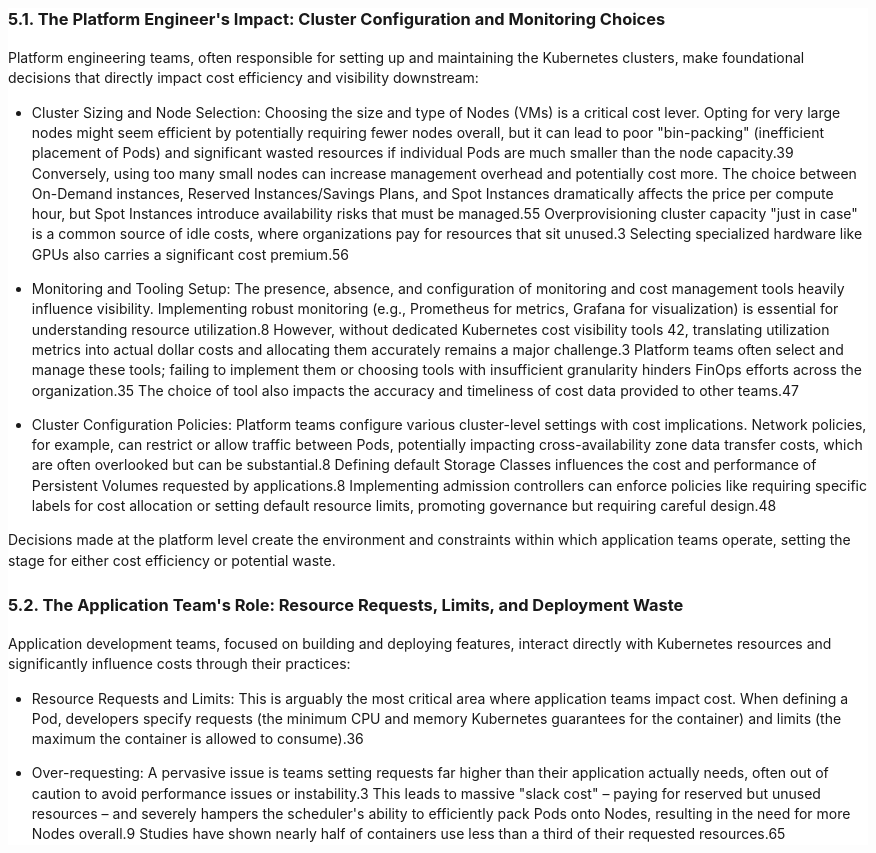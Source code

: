 ### 5.1. The Platform Engineer's Impact: Cluster Configuration and Monitoring Choices

Platform engineering teams, often responsible for setting up and maintaining the Kubernetes clusters, make foundational decisions that directly impact cost efficiency and visibility downstream:

- Cluster Sizing and Node Selection: Choosing the size and type of Nodes (VMs) is a critical cost lever. Opting for very large nodes might seem efficient by potentially requiring fewer nodes overall, but it can lead to poor "bin-packing" (inefficient placement of Pods) and significant wasted resources if individual Pods are much smaller than the node capacity.39 Conversely, using too many small nodes can increase management overhead and potentially cost more. The choice between On-Demand instances, Reserved Instances/Savings Plans, and Spot Instances dramatically affects the price per compute hour, but Spot Instances introduce availability risks that must be managed.55 Overprovisioning cluster capacity "just in case" is a common source of idle costs, where organizations pay for resources that sit unused.3 Selecting specialized hardware like GPUs also carries a significant cost premium.56
    
- Monitoring and Tooling Setup: The presence, absence, and configuration of monitoring and cost management tools heavily influence visibility. Implementing robust monitoring (e.g., Prometheus for metrics, Grafana for visualization) is essential for understanding resource utilization.8 However, without dedicated Kubernetes cost visibility tools 42, translating utilization metrics into actual dollar costs and allocating them accurately remains a major challenge.3 Platform teams often select and manage these tools; failing to implement them or choosing tools with insufficient granularity hinders FinOps efforts across the organization.35 The choice of tool also impacts the accuracy and timeliness of cost data provided to other teams.47
    
- Cluster Configuration Policies: Platform teams configure various cluster-level settings with cost implications. Network policies, for example, can restrict or allow traffic between Pods, potentially impacting cross-availability zone data transfer costs, which are often overlooked but can be substantial.8 Defining default Storage Classes influences the cost and performance of Persistent Volumes requested by applications.8 Implementing admission controllers can enforce policies like requiring specific labels for cost allocation or setting default resource limits, promoting governance but requiring careful design.48
    

Decisions made at the platform level create the environment and constraints within which application teams operate, setting the stage for either cost efficiency or potential waste.

### 5.2. The Application Team's Role: Resource Requests, Limits, and Deployment Waste

Application development teams, focused on building and deploying features, interact directly with Kubernetes resources and significantly influence costs through their practices:

- Resource Requests and Limits: This is arguably the most critical area where application teams impact cost. When defining a Pod, developers specify requests (the minimum CPU and memory Kubernetes guarantees for the container) and limits (the maximum the container is allowed to consume).36
    

- Over-requesting: A pervasive issue is teams setting requests far higher than their application actually needs, often out of caution to avoid performance issues or instability.3 This leads to massive "slack cost" – paying for reserved but unused resources – and severely hampers the scheduler's ability to efficiently pack Pods onto Nodes, resulting in the need for more Nodes overall.9 Studies have shown nearly half of containers use less than a third of their requested resources.65
    